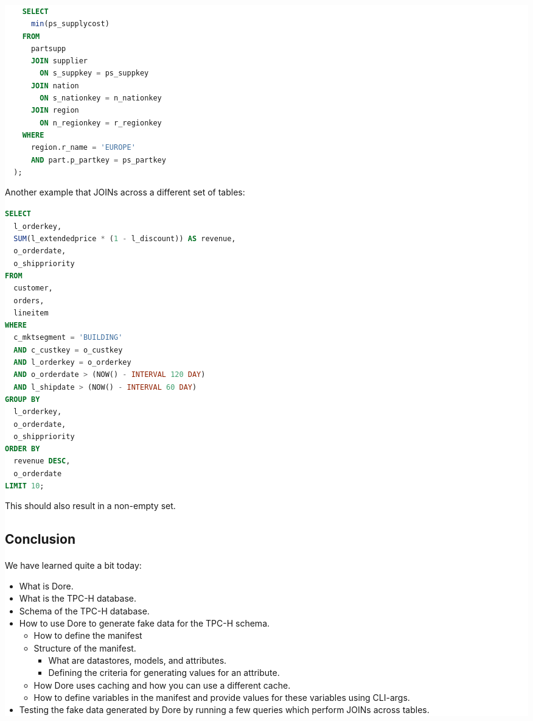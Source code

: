 ```sql
    SELECT 
      min(ps_supplycost)
    FROM
      partsupp
      JOIN supplier
        ON s_suppkey = ps_suppkey
      JOIN nation
        ON s_nationkey = n_nationkey
      JOIN region
        ON n_regionkey = r_regionkey
    WHERE
      region.r_name = 'EUROPE'
      AND part.p_partkey = ps_partkey
  );
```

Another example that JOINs across a different set of tables:

```sql
SELECT
  l_orderkey,
  SUM(l_extendedprice * (1 - l_discount)) AS revenue,
  o_orderdate,
  o_shippriority
FROM
  customer,
  orders,
  lineitem
WHERE
  c_mktsegment = 'BUILDING'
  AND c_custkey = o_custkey
  AND l_orderkey = o_orderkey
  AND o_orderdate > (NOW() - INTERVAL 120 DAY)
  AND l_shipdate > (NOW() - INTERVAL 60 DAY)
GROUP BY
  l_orderkey,
  o_orderdate,
  o_shippriority
ORDER BY
  revenue DESC,
  o_orderdate
LIMIT 10;
```

This should also result in a non-empty set.

## Conclusion

We have learned quite a bit today:

- What is Dore.
- What is the TPC-H database.
- Schema of the TPC-H database.
- How to use Dore to generate fake data for the TPC-H schema.
    - How to define the manifest
    - Structure of the manifest.
        - What are datastores, models, and attributes.
        - Defining the criteria for generating values for an attribute.
    - How Dore uses caching and how you can use a different cache.
    - How to define variables in the manifest and provide values for these variables using CLI-args.
- Testing the fake data generated by Dore by running a few queries which perform JOINs across tables.